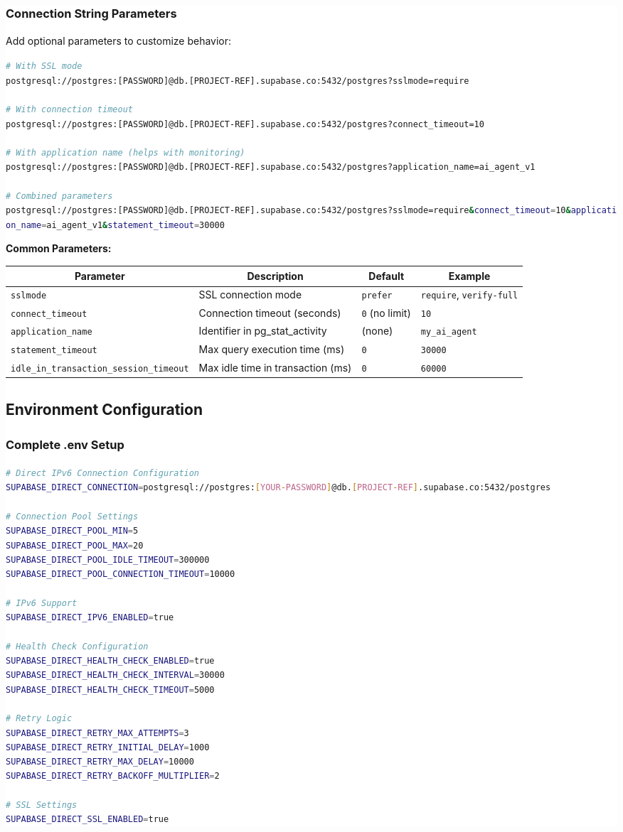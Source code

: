 ### Connection String Parameters

Add optional parameters to customize behavior:

```bash
# With SSL mode
postgresql://postgres:[PASSWORD]@db.[PROJECT-REF].supabase.co:5432/postgres?sslmode=require

# With connection timeout
postgresql://postgres:[PASSWORD]@db.[PROJECT-REF].supabase.co:5432/postgres?connect_timeout=10

# With application name (helps with monitoring)
postgresql://postgres:[PASSWORD]@db.[PROJECT-REF].supabase.co:5432/postgres?application_name=ai_agent_v1

# Combined parameters
postgresql://postgres:[PASSWORD]@db.[PROJECT-REF].supabase.co:5432/postgres?sslmode=require&connect_timeout=10&application_name=ai_agent_v1&statement_timeout=30000
```

**Common Parameters:**

| Parameter | Description | Default | Example |
|-----------|-------------|---------|---------|
| `sslmode` | SSL connection mode | `prefer` | `require`, `verify-full` |
| `connect_timeout` | Connection timeout (seconds) | `0` (no limit) | `10` |
| `application_name` | Identifier in pg_stat_activity | (none) | `my_ai_agent` |
| `statement_timeout` | Max query execution time (ms) | `0` | `30000` |
| `idle_in_transaction_session_timeout` | Max idle time in transaction (ms) | `0` | `60000` |

## Environment Configuration

### Complete .env Setup

```bash
# Direct IPv6 Connection Configuration
SUPABASE_DIRECT_CONNECTION=postgresql://postgres:[YOUR-PASSWORD]@db.[PROJECT-REF].supabase.co:5432/postgres

# Connection Pool Settings
SUPABASE_DIRECT_POOL_MIN=5
SUPABASE_DIRECT_POOL_MAX=20
SUPABASE_DIRECT_POOL_IDLE_TIMEOUT=300000
SUPABASE_DIRECT_POOL_CONNECTION_TIMEOUT=10000

# IPv6 Support
SUPABASE_DIRECT_IPV6_ENABLED=true

# Health Check Configuration
SUPABASE_DIRECT_HEALTH_CHECK_ENABLED=true
SUPABASE_DIRECT_HEALTH_CHECK_INTERVAL=30000
SUPABASE_DIRECT_HEALTH_CHECK_TIMEOUT=5000

# Retry Logic
SUPABASE_DIRECT_RETRY_MAX_ATTEMPTS=3
SUPABASE_DIRECT_RETRY_INITIAL_DELAY=1000
SUPABASE_DIRECT_RETRY_MAX_DELAY=10000
SUPABASE_DIRECT_RETRY_BACKOFF_MULTIPLIER=2

# SSL Settings
SUPABASE_DIRECT_SSL_ENABLED=true
```